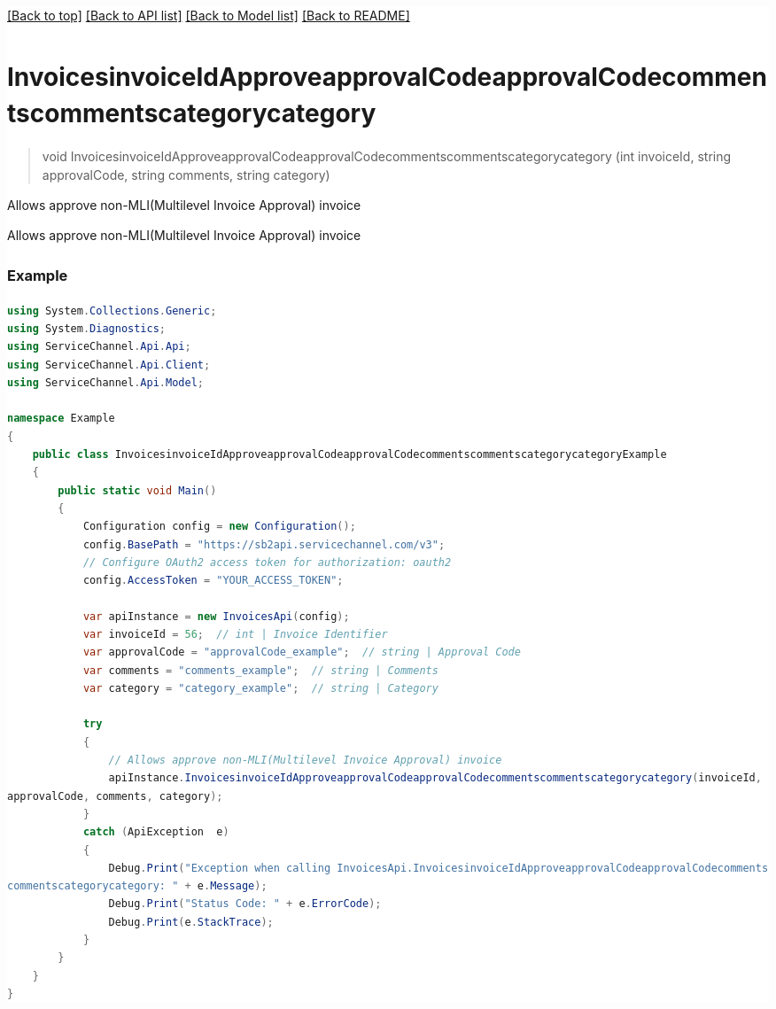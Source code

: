 [[Back to top]](#) [[Back to API list]](../README.md#documentation-for-api-endpoints) [[Back to Model list]](../README.md#documentation-for-models) [[Back to README]](../README.md)

<a id="invoicesinvoiceidapproveapprovalcodeapprovalcodecommentscommentscategorycategory"></a>
# **InvoicesinvoiceIdApproveapprovalCodeapprovalCodecommentscommentscategorycategory**
> void InvoicesinvoiceIdApproveapprovalCodeapprovalCodecommentscommentscategorycategory (int invoiceId, string approvalCode, string comments, string category)

Allows approve non-MLI(Multilevel Invoice Approval) invoice

<para>Allows approve non-MLI(Multilevel Invoice Approval) invoice</para>

### Example
```csharp
using System.Collections.Generic;
using System.Diagnostics;
using ServiceChannel.Api.Api;
using ServiceChannel.Api.Client;
using ServiceChannel.Api.Model;

namespace Example
{
    public class InvoicesinvoiceIdApproveapprovalCodeapprovalCodecommentscommentscategorycategoryExample
    {
        public static void Main()
        {
            Configuration config = new Configuration();
            config.BasePath = "https://sb2api.servicechannel.com/v3";
            // Configure OAuth2 access token for authorization: oauth2
            config.AccessToken = "YOUR_ACCESS_TOKEN";

            var apiInstance = new InvoicesApi(config);
            var invoiceId = 56;  // int | Invoice Identifier
            var approvalCode = "approvalCode_example";  // string | Approval Code
            var comments = "comments_example";  // string | Comments
            var category = "category_example";  // string | Category

            try
            {
                // Allows approve non-MLI(Multilevel Invoice Approval) invoice
                apiInstance.InvoicesinvoiceIdApproveapprovalCodeapprovalCodecommentscommentscategorycategory(invoiceId, approvalCode, comments, category);
            }
            catch (ApiException  e)
            {
                Debug.Print("Exception when calling InvoicesApi.InvoicesinvoiceIdApproveapprovalCodeapprovalCodecommentscommentscategorycategory: " + e.Message);
                Debug.Print("Status Code: " + e.ErrorCode);
                Debug.Print(e.StackTrace);
            }
        }
    }
}
```
